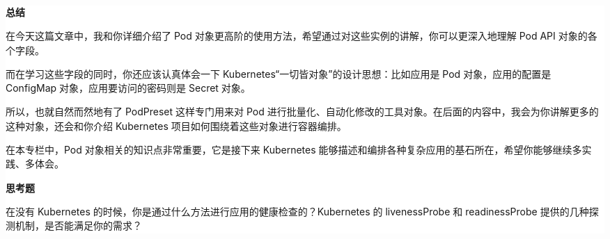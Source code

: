 **总结**

在今天这篇文章中，我和你详细介绍了 Pod 对象更高阶的使用方法，希望通过对这些实例的讲解，你可以更深入地理解 Pod API 对象的各个字段。

而在学习这些字段的同时，你还应该认真体会一下 Kubernetes“一切皆对象”的设计思想：比如应用是 Pod 对象，应用的配置是 ConfigMap 对象，应用要访问的密码则是 Secret 对象。

所以，也就自然而然地有了 PodPreset 这样专门用来对 Pod 进行批量化、自动化修改的工具对象。在后面的内容中，我会为你讲解更多的这种对象，还会和你介绍 Kubernetes 项目如何围绕着这些对象进行容器编排。

在本专栏中，Pod 对象相关的知识点非常重要，它是接下来 Kubernetes 能够描述和编排各种复杂应用的基石所在，希望你能够继续多实践、多体会。

**思考题**

在没有 Kubernetes 的时候，你是通过什么方法进行应用的健康检查的？Kubernetes 的 livenessProbe 和 readinessProbe 提供的几种探测机制，是否能满足你的需求？

















